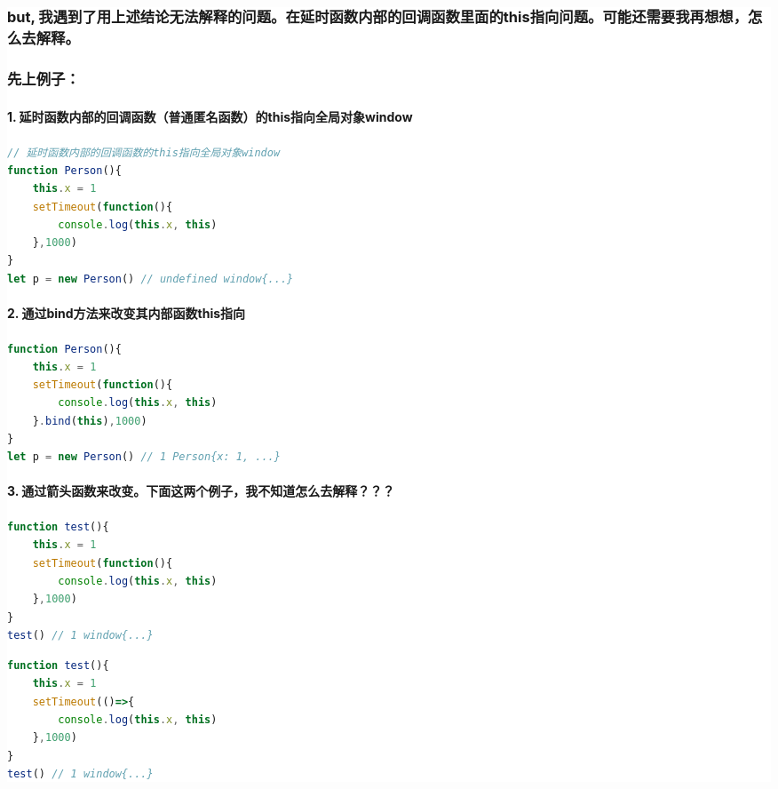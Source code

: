 

### but, 我遇到了用上述结论无法解释的问题。在延时函数内部的回调函数里面的this指向问题。可能还需要我再想想，怎么去解释。
### 先上例子：

#### 1. 延时函数内部的回调函数（普通匿名函数）的this指向全局对象window

```javascript
// 延时函数内部的回调函数的this指向全局对象window
function Person(){
    this.x = 1
    setTimeout(function(){
        console.log(this.x, this)
    },1000)
}
let p = new Person() // undefined window{...}

```

#### 2. 通过bind方法来改变其内部函数this指向

```javascript
function Person(){
    this.x = 1
    setTimeout(function(){
        console.log(this.x, this)
    }.bind(this),1000)
}
let p = new Person() // 1 Person{x: 1, ...}

```

#### 3. 通过箭头函数来改变。下面这两个例子，我不知道怎么去解释？？？

```javascript
function test(){
    this.x = 1
    setTimeout(function(){
        console.log(this.x, this)
    },1000)
}
test() // 1 window{...}
```

```javascript
function test(){
    this.x = 1
    setTimeout(()=>{
        console.log(this.x, this)
    },1000)
}
test() // 1 window{...}

```
